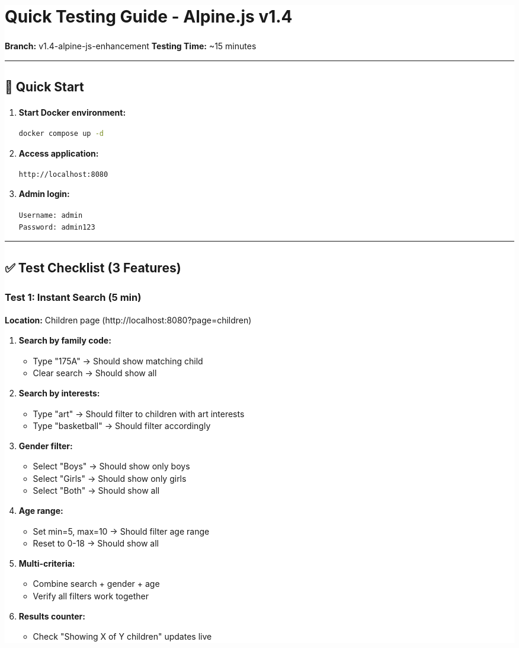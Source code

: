 # Quick Testing Guide - Alpine.js v1.4

**Branch:** v1.4-alpine-js-enhancement
**Testing Time:** ~15 minutes

---

## 🚀 Quick Start

1. **Start Docker environment:**
   ```bash
   docker compose up -d
   ```

2. **Access application:**
   ```
   http://localhost:8080
   ```

3. **Admin login:**
   ```
   Username: admin
   Password: admin123
   ```

---

## ✅ Test Checklist (3 Features)

### Test 1: Instant Search (5 min)

**Location:** Children page (http://localhost:8080?page=children)

1. **Search by family code:**
   - Type "175A" → Should show matching child
   - Clear search → Should show all

2. **Search by interests:**
   - Type "art" → Should filter to children with art interests
   - Type "basketball" → Should filter accordingly

3. **Gender filter:**
   - Select "Boys" → Should show only boys
   - Select "Girls" → Should show only girls
   - Select "Both" → Should show all

4. **Age range:**
   - Set min=5, max=10 → Should filter age range
   - Reset to 0-18 → Should show all

5. **Multi-criteria:**
   - Combine search + gender + age
   - Verify all filters work together

6. **Results counter:**
   - Check "Showing X of Y children" updates live
